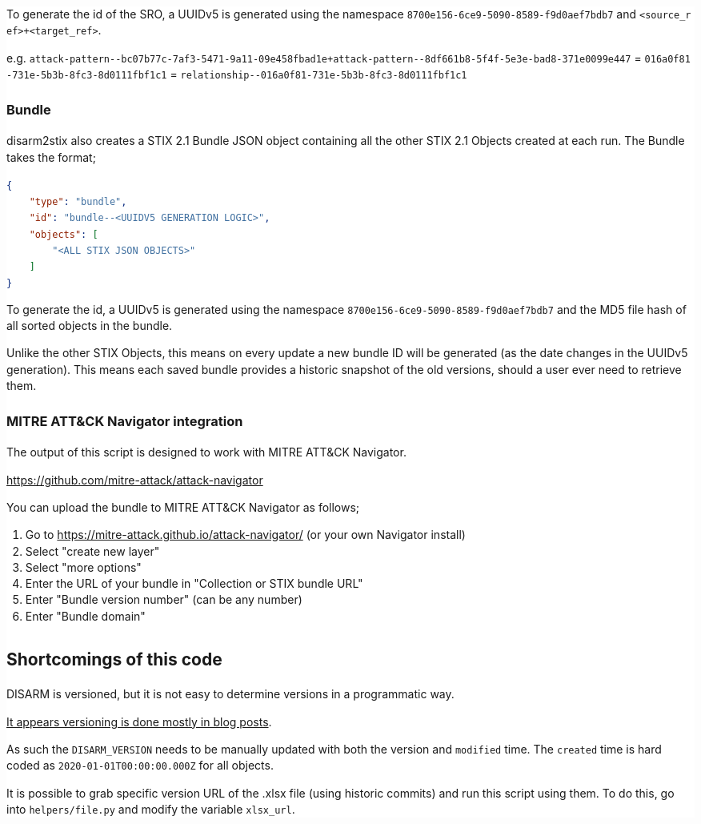To generate the id of the SRO, a UUIDv5 is generated using the namespace `8700e156-6ce9-5090-8589-f9d0aef7bdb7` and `<source_ref>+<target_ref>`.

e.g. `attack-pattern--bc07b77c-7af3-5471-9a11-09e458fbad1e+attack-pattern--8df661b8-5f4f-5e3e-bad8-371e0099e447` = `016a0f81-731e-5b3b-8fc3-8d0111fbf1c1` = `relationship--016a0f81-731e-5b3b-8fc3-8d0111fbf1c1`

### Bundle

disarm2stix also creates a STIX 2.1 Bundle JSON object containing all the other STIX 2.1 Objects created at each run. The Bundle takes the format;

```json
{
    "type": "bundle",
    "id": "bundle--<UUIDV5 GENERATION LOGIC>",
    "objects": [
        "<ALL STIX JSON OBJECTS>"
    ]
}
```

To generate the id, a UUIDv5 is generated using the namespace `8700e156-6ce9-5090-8589-f9d0aef7bdb7` and the MD5 file hash of all sorted objects in the bundle.

Unlike the other STIX Objects, this means on every update a new bundle ID will be generated (as the date changes in the UUIDv5 generation). This means each saved bundle provides a historic snapshot of the old versions, should a user ever need to retrieve them.

### MITRE ATT&CK Navigator integration

The output of this script is designed to work with MITRE ATT&CK Navigator.

https://github.com/mitre-attack/attack-navigator

You can upload the bundle to MITRE ATT&CK Navigator as follows;

1. Go to https://mitre-attack.github.io/attack-navigator/ (or your own Navigator install)
2. Select "create new layer"
3. Select "more options"
4. Enter the URL of your bundle in "Collection or STIX bundle URL"
5. Enter "Bundle version number" (can be any number)
6. Enter "Bundle domain"

## Shortcomings of this code

DISARM is versioned, but it is not easy to determine versions in a programmatic way.

[It appears versioning is done mostly in blog posts](https://medium.com/disarming-disinformation/disarm-update-version-1-3-9dfcf2a29864).

As such the `DISARM_VERSION` needs to be manually updated with both the version and `modified` time. The `created` time is hard coded as `2020-01-01T00:00:00.000Z` for all objects.

It is possible to grab specific version URL of the .xlsx file (using historic commits) and run this script using them. To do this, go into `helpers/file.py` and modify the variable `xlsx_url`.
